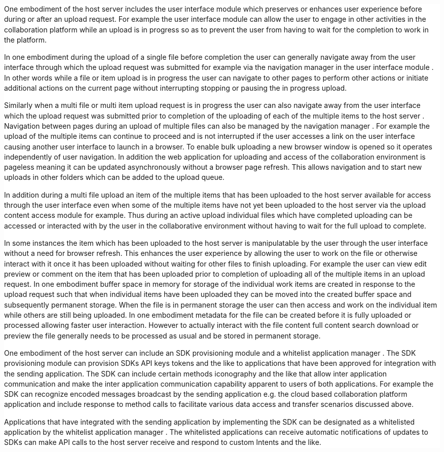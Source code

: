 One embodiment of the host server includes the user interface module which preserves or enhances user experience before during or after an upload request. For example the user interface module can allow the user to engage in other activities in the collaboration platform while an upload is in progress so as to prevent the user from having to wait for the completion to work in the platform.

In one embodiment during the upload of a single file before completion the user can generally navigate away from the user interface through which the upload request was submitted for example via the navigation manager in the user interface module . In other words while a file or item upload is in progress the user can navigate to other pages to perform other actions or initiate additional actions on the current page without interrupting stopping or pausing the in progress upload.

Similarly when a multi file or multi item upload request is in progress the user can also navigate away from the user interface which the upload request was submitted prior to completion of the uploading of each of the multiple items to the host server . Navigation between pages during an upload of multiple files can also be managed by the navigation manager . For example the upload of the multiple items can continue to proceed and is not interrupted if the user accesses a link on the user interface causing another user interface to launch in a browser. To enable bulk uploading a new browser window is opened so it operates independently of user navigation. In addition the web application for uploading and access of the collaboration environment is pageless meaning it can be updated asynchronously without a browser page refresh. This allows navigation and to start new uploads in other folders which can be added to the upload queue.

In addition during a multi file upload an item of the multiple items that has been uploaded to the host server available for access through the user interface even when some of the multiple items have not yet been uploaded to the host server via the upload content access module for example. Thus during an active upload individual files which have completed uploading can be accessed or interacted with by the user in the collaborative environment without having to wait for the full upload to complete.

In some instances the item which has been uploaded to the host server is manipulatable by the user through the user interface without a need for browser refresh. This enhances the user experience by allowing the user to work on the file or otherwise interact with it once it has been uploaded without waiting for other files to finish uploading. For example the user can view edit preview or comment on the item that has been uploaded prior to completion of uploading all of the multiple items in an upload request. In one embodiment buffer space in memory for storage of the individual work items are created in response to the upload request such that when individual items have been uploaded they can be moved into the created buffer space and subsequently permanent storage. When the file is in permanent storage the user can then access and work on the individual item while others are still being uploaded. In one embodiment metadata for the file can be created before it is fully uploaded or processed allowing faster user interaction. However to actually interact with the file content full content search download or preview the file generally needs to be processed as usual and be stored in permanent storage.

One embodiment of the host server can include an SDK provisioning module and a whitelist application manager . The SDK provisioning module can provision SDKs API keys tokens and the like to applications that have been approved for integration with the sending application. The SDK can include certain methods iconography and the like that allow inter application communication and make the inter application communication capability apparent to users of both applications. For example the SDK can recognize encoded messages broadcast by the sending application e.g. the cloud based collaboration platform application and include response to method calls to facilitate various data access and transfer scenarios discussed above.

Applications that have integrated with the sending application by implementing the SDK can be designated as a whitelisted application by the whitelist application manager . The whitelisted applications can receive automatic notifications of updates to SDKs can make API calls to the host server receive and respond to custom Intents and the like.
